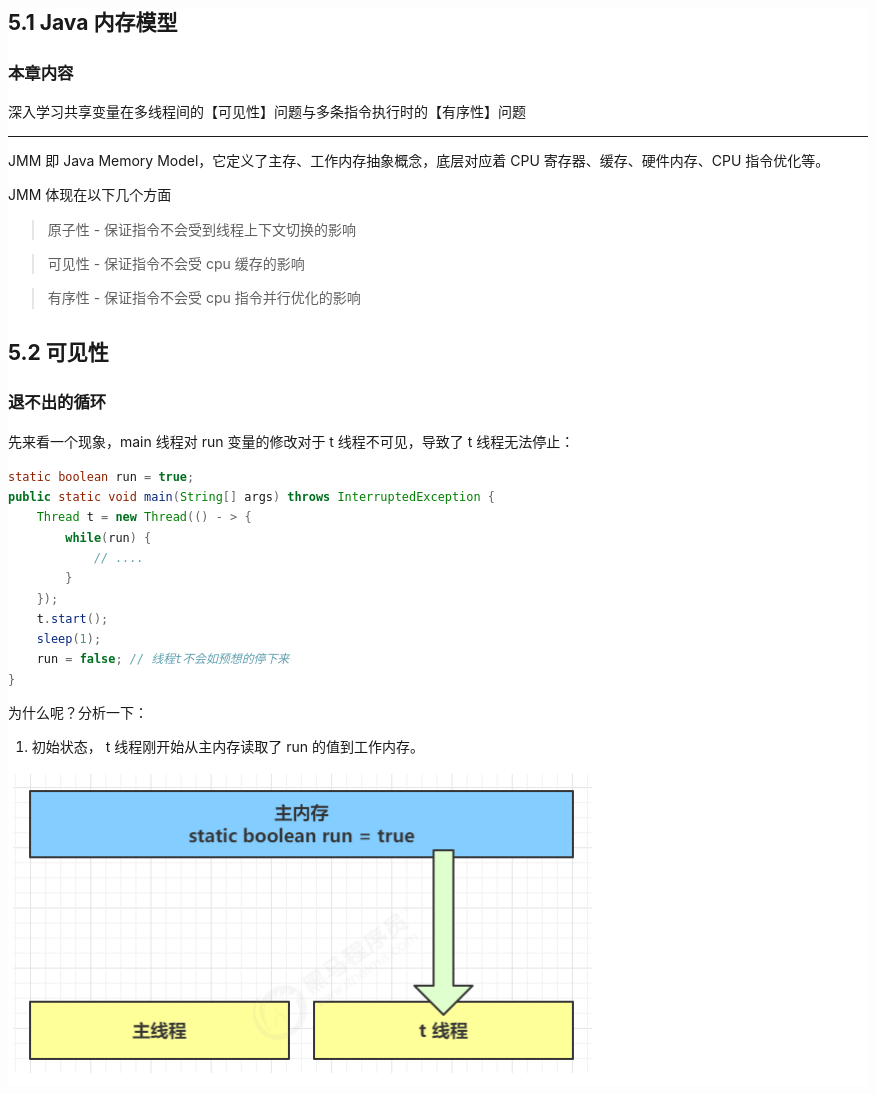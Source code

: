 ## 5.1 Java 内存模型

### 本章内容

深入学习共享变量在多线程间的【可见性】问题与多条指令执行时的【有序性】问题

***

JMM 即 Java Memory Model，它定义了主存、工作内存抽象概念，底层对应着 CPU 寄存器、缓存、硬件内存、CPU 指令优化等。

JMM 体现在以下几个方面

>原子性 - 保证指令不会受到线程上下文切换的影响

>可见性 - 保证指令不会受 cpu 缓存的影响

>有序性 - 保证指令不会受 cpu 指令并行优化的影响


## 5.2 可见性

### 退不出的循环

先来看一个现象，main 线程对 run 变量的修改对于 t 线程不可见，导致了 t 线程无法停止：
```java
static boolean run = true;
public static void main(String[] args) throws InterruptedException {
    Thread t = new Thread(() - > {
        while(run) {
            // ....
        }
    });
    t.start();
    sleep(1);
    run = false; // 线程t不会如预想的停下来
}
```
为什么呢？分析一下：

1. 初始状态， t 线程刚开始从主内存读取了 run 的值到工作内存。

![](img/5.1.png)
